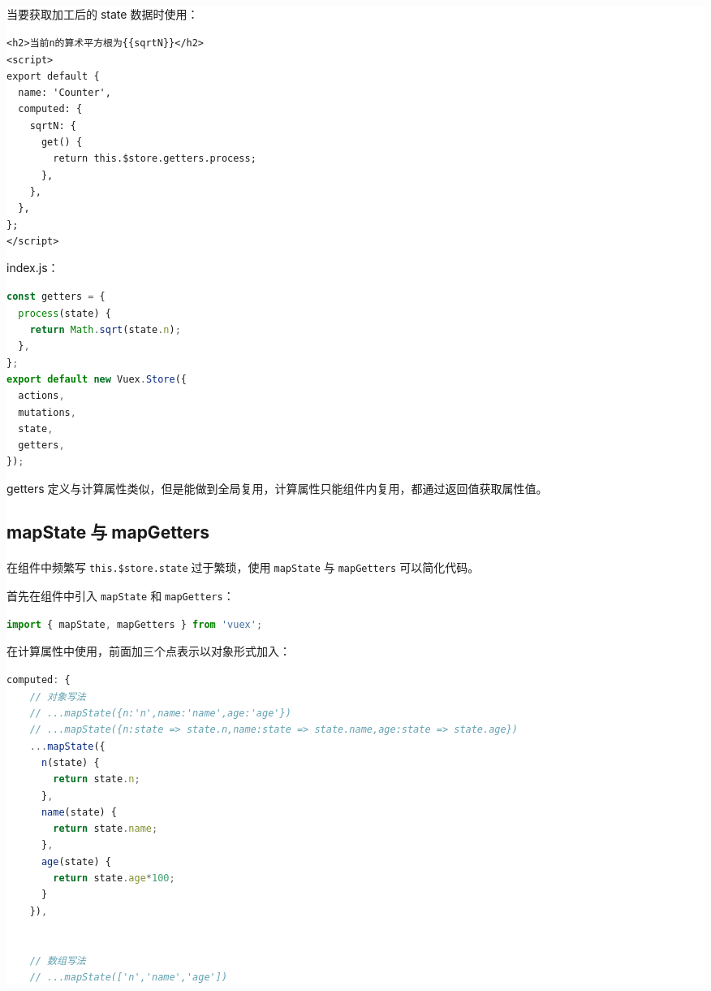 当要获取加工后的 state 数据时使用：

```vue
<h2>当前n的算术平方根为{{sqrtN}}</h2>
<script>
export default {
  name: 'Counter',
  computed: {
    sqrtN: {
      get() {
        return this.$store.getters.process;
      },
    },
  },
};
</script>
```

index.js：

```js
const getters = {
  process(state) {
    return Math.sqrt(state.n);
  },
};
export default new Vuex.Store({
  actions,
  mutations,
  state,
  getters,
});
```

getters 定义与计算属性类似，但是能做到全局复用，计算属性只能组件内复用，都通过返回值获取属性值。

## mapState 与 mapGetters

在组件中频繁写 `this.$store.state` 过于繁琐，使用 `mapState` 与 `mapGetters` 可以简化代码。

首先在组件中引入 `mapState` 和 `mapGetters`：

```js
import { mapState, mapGetters } from 'vuex';
```

在计算属性中使用，前面加三个点表示以对象形式加入：

```js
computed: {
    // 对象写法
    // ...mapState({n:'n',name:'name',age:'age'})
    // ...mapState({n:state => state.n,name:state => state.name,age:state => state.age})
    ...mapState({
      n(state) {
        return state.n;
      },
      name(state) {
        return state.name;
      },
      age(state) {
        return state.age*100;
      }
    }),


    // 数组写法
    // ...mapState(['n','name','age'])
```